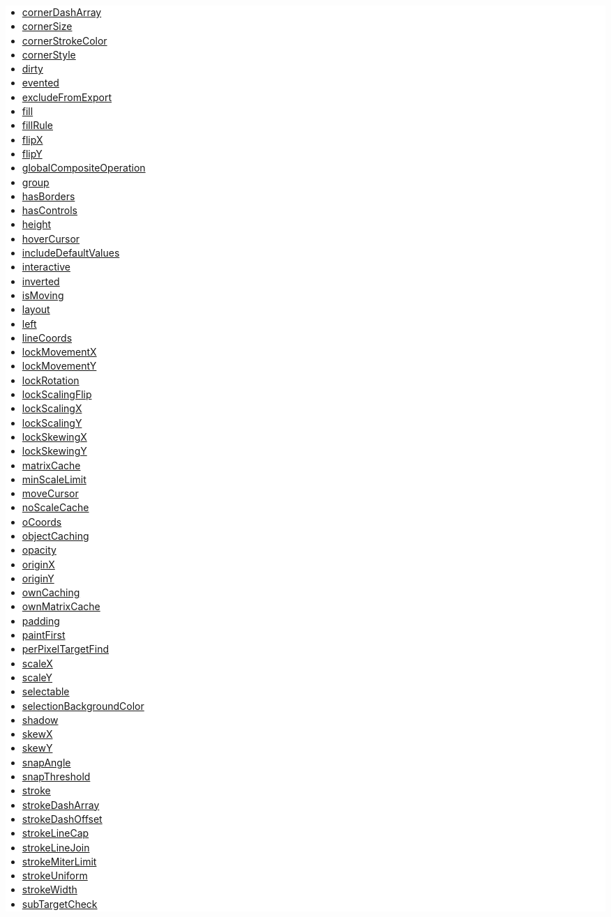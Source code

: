 - [cornerDashArray](/apidocs/classes/Group.md#cornerdasharray)
- [cornerSize](/apidocs/classes/Group.md#cornersize)
- [cornerStrokeColor](/apidocs/classes/Group.md#cornerstrokecolor)
- [cornerStyle](/apidocs/classes/Group.md#cornerstyle)
- [dirty](/apidocs/classes/Group.md#dirty)
- [evented](/apidocs/classes/Group.md#evented)
- [excludeFromExport](/apidocs/classes/Group.md#excludefromexport)
- [fill](/apidocs/classes/Group.md#fill)
- [fillRule](/apidocs/classes/Group.md#fillrule)
- [flipX](/apidocs/classes/Group.md#flipx)
- [flipY](/apidocs/classes/Group.md#flipy)
- [globalCompositeOperation](/apidocs/classes/Group.md#globalcompositeoperation)
- [group](/apidocs/classes/Group.md#group)
- [hasBorders](/apidocs/classes/Group.md#hasborders)
- [hasControls](/apidocs/classes/Group.md#hascontrols)
- [height](/apidocs/classes/Group.md#height)
- [hoverCursor](/apidocs/classes/Group.md#hovercursor)
- [includeDefaultValues](/apidocs/classes/Group.md#includedefaultvalues)
- [interactive](/apidocs/classes/Group.md#interactive)
- [inverted](/apidocs/classes/Group.md#inverted)
- [isMoving](/apidocs/classes/Group.md#ismoving)
- [layout](/apidocs/classes/Group.md#layout)
- [left](/apidocs/classes/Group.md#left)
- [lineCoords](/apidocs/classes/Group.md#linecoords)
- [lockMovementX](/apidocs/classes/Group.md#lockmovementx)
- [lockMovementY](/apidocs/classes/Group.md#lockmovementy)
- [lockRotation](/apidocs/classes/Group.md#lockrotation)
- [lockScalingFlip](/apidocs/classes/Group.md#lockscalingflip)
- [lockScalingX](/apidocs/classes/Group.md#lockscalingx)
- [lockScalingY](/apidocs/classes/Group.md#lockscalingy)
- [lockSkewingX](/apidocs/classes/Group.md#lockskewingx)
- [lockSkewingY](/apidocs/classes/Group.md#lockskewingy)
- [matrixCache](/apidocs/classes/Group.md#matrixcache)
- [minScaleLimit](/apidocs/classes/Group.md#minscalelimit)
- [moveCursor](/apidocs/classes/Group.md#movecursor)
- [noScaleCache](/apidocs/classes/Group.md#noscalecache)
- [oCoords](/apidocs/classes/Group.md#ocoords)
- [objectCaching](/apidocs/classes/Group.md#objectcaching)
- [opacity](/apidocs/classes/Group.md#opacity)
- [originX](/apidocs/classes/Group.md#originx)
- [originY](/apidocs/classes/Group.md#originy)
- [ownCaching](/apidocs/classes/Group.md#owncaching)
- [ownMatrixCache](/apidocs/classes/Group.md#ownmatrixcache)
- [padding](/apidocs/classes/Group.md#padding)
- [paintFirst](/apidocs/classes/Group.md#paintfirst)
- [perPixelTargetFind](/apidocs/classes/Group.md#perpixeltargetfind)
- [scaleX](/apidocs/classes/Group.md#scalex)
- [scaleY](/apidocs/classes/Group.md#scaley)
- [selectable](/apidocs/classes/Group.md#selectable)
- [selectionBackgroundColor](/apidocs/classes/Group.md#selectionbackgroundcolor)
- [shadow](/apidocs/classes/Group.md#shadow)
- [skewX](/apidocs/classes/Group.md#skewx)
- [skewY](/apidocs/classes/Group.md#skewy)
- [snapAngle](/apidocs/classes/Group.md#snapangle)
- [snapThreshold](/apidocs/classes/Group.md#snapthreshold)
- [stroke](/apidocs/classes/Group.md#stroke)
- [strokeDashArray](/apidocs/classes/Group.md#strokedasharray)
- [strokeDashOffset](/apidocs/classes/Group.md#strokedashoffset)
- [strokeLineCap](/apidocs/classes/Group.md#strokelinecap)
- [strokeLineJoin](/apidocs/classes/Group.md#strokelinejoin)
- [strokeMiterLimit](/apidocs/classes/Group.md#strokemiterlimit)
- [strokeUniform](/apidocs/classes/Group.md#strokeuniform)
- [strokeWidth](/apidocs/classes/Group.md#strokewidth)
- [subTargetCheck](/apidocs/classes/Group.md#subtargetcheck)